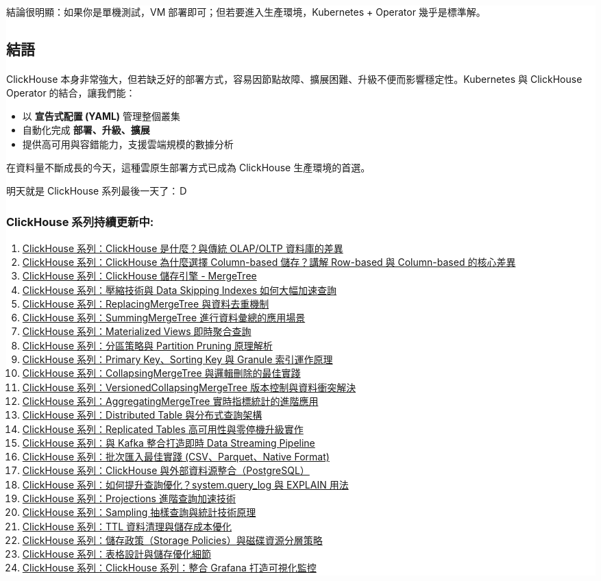 結論很明顯：如果你是單機測試，VM 部署即可；但若要進入生產環境，Kubernetes + Operator 幾乎是標準解。

## 結語

ClickHouse 本身非常強大，但若缺乏好的部署方式，容易因節點故障、擴展困難、升級不便而影響穩定性。Kubernetes 與 ClickHouse Operator 的結合，讓我們能：

* 以 **宣告式配置 (YAML)** 管理整個叢集
* 自動化完成 **部署、升級、擴展**
* 提供高可用與容錯能力，支援雲端規模的數據分析

在資料量不斷成長的今天，這種雲原生部署方式已成為 ClickHouse 生產環境的首選。

明天就是 ClickHouse 系列最後一天了：Ｄ


### ClickHouse 系列持續更新中:

1. [ClickHouse 系列：ClickHouse 是什麼？與傳統 OLAP/OLTP 資料庫的差異](https://blog.vicwen.app/posts/what-is-clickhouse/)
2. [ClickHouse 系列：ClickHouse 為什麼選擇 Column-based 儲存？講解 Row-based 與 Column-based 的核心差異](https://blog.vicwen.app/posts/clickhouse-column-row-based-storage/)
3. [ClickHouse 系列：ClickHouse 儲存引擎 - MergeTree](https://blog.vicwen.app/posts/clickhouse-mergetree-engine)
4. [ClickHouse 系列：壓縮技術與 Data Skipping Indexes 如何大幅加速查詢](https://blog.vicwen.app/posts/clickhouse-compression-skipping-index/)
5. [ClickHouse 系列：ReplacingMergeTree 與資料去重機制](https://blog.vicwen.app/posts/clickhouse-replacingmergetree-deduplication/)
6. [ClickHouse 系列：SummingMergeTree 進行資料彙總的應用場景](https://blog.vicwen.app/posts/clickhouse-summingmergetree-aggregation/)
7. [ClickHouse 系列：Materialized Views 即時聚合查詢](https://blog.vicwen.app/posts/clickhouse-materialized-view/)
8. [ClickHouse 系列：分區策略與 Partition Pruning 原理解析](https://blog.vicwen.app/posts/clickhouse-partition-pruning/)
9. [ClickHouse 系列：Primary Key、Sorting Key 與 Granule 索引運作原理](https://blog.vicwen.app/posts/clickhouse-primary-sorting-key/)
10. [ClickHouse 系列：CollapsingMergeTree 與邏輯刪除的最佳實踐](https://blog.vicwen.app/posts/clickhouse-collapsingmergetree/)
11. [ClickHouse 系列：VersionedCollapsingMergeTree 版本控制與資料衝突解決](https://blog.vicwen.app/posts/clickhouse-versioned-collapsingmergetree/)
12. [ClickHouse 系列：AggregatingMergeTree 實時指標統計的進階應用](https://blog.vicwen.app/posts/clickhouse-aggregatingmergetree/)
13. [ClickHouse 系列：Distributed Table 與分布式查詢架構](https://blog.vicwen.app/posts/clickhouse-distributed-table-architecture/)
14. [ClickHouse 系列：Replicated Tables 高可用性與零停機升級實作](https://blog.vicwen.app/posts/clickhouse-replication-failover/)
15. [ClickHouse 系列：與 Kafka 整合打造即時 Data Streaming Pipeline](https://blog.vicwen.app/posts/clickhouse-kafka-data-streaming-pipeline/)
16. [ClickHouse 系列：批次匯入最佳實踐 (CSV、Parquet、Native Format)](https://blog.vicwen.app/posts/clickhouse-batch-import/)
17. [ClickHouse 系列：ClickHouse 與外部資料源整合（PostgreSQL）](https://blog.vicwen.app/posts/clickhouse-external-data-integration/)
18. [ClickHouse 系列：如何提升查詢優化？system.query_log 與 EXPLAIN 用法](https://blog.vicwen.app/posts/clickhouse-query-log-explain/)
19. [ClickHouse 系列：Projections 進階查詢加速技術](https://blog.vicwen.app/posts/clickhouse-projections-optimization/)
20. [ClickHouse 系列：Sampling 抽樣查詢與統計技術原理](https://blog.vicwen.app/posts/clickhouse-sampling-statistics/)
21. [ClickHouse 系列：TTL 資料清理與儲存成本優化](https://blog.vicwen.app/posts/clickhouse-ttl-storage-management/)
22. [ClickHouse 系列：儲存政策（Storage Policies）與磁碟資源分層策略](https://blog.vicwen.app/posts/clickhouse-storage-policies/)
23. [ClickHouse 系列：表格設計與儲存優化細節](https://blog.vicwen.app/posts/clickhouse-schemas-storage-improvement/)
24. [ClickHouse 系列：ClickHouse 系列：整合 Grafana 打造可視化監控](https://blog.vicwen.app/posts/clickhouse-grafana-dashboard/)